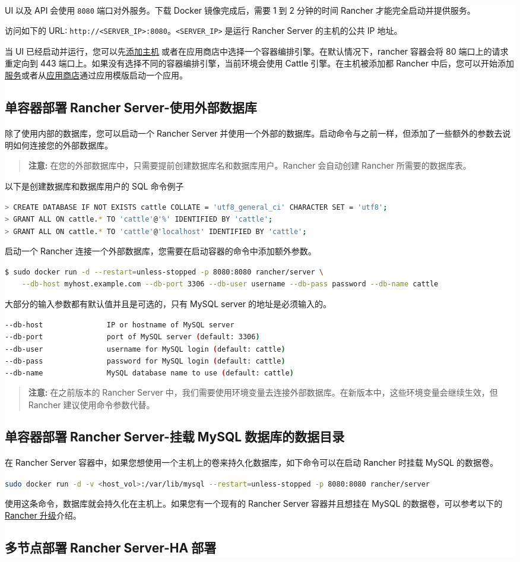 UI 以及 API 会使用 `8080` 端口对外服务。下载 Docker 镜像完成后，需要 1 到 2 分钟的时间 Rancher 才能完全启动并提供服务。

访问如下的 URL: `http://<SERVER_IP>:8080`。`<SERVER_IP>` 是运行 Rancher Server 的主机的公共 IP 地址。

当 UI 已经启动并运行，您可以先[添加主机](/docs/rancher1/infrastructure/hosts/) 或者在应用商店中选择一个容器编排引擎。在默认情况下，rancher 容器会将 80 端口上的请求重定向到 443 端口上。如果没有选择不同的容器编排引擎，当前环境会使用 Cattle 引擎。在主机被添加都 Rancher 中后，您可以开始添加[服务](/docs/rancher1/infrastructure/cattle/adding-services/)或者从[应用商店](/docs/rancher1/configurations/catalog/)通过应用模版启动一个应用。

## 单容器部署 Rancher Server-使用外部数据库

除了使用内部的数据库，您可以启动一个 Rancher Server 并使用一个外部的数据库。启动命令与之前一样，但添加了一些额外的参数去说明如何连接您的外部数据库。

> **注意:** 在您的外部数据库中，只需要提前创建数据库名和数据库用户。Rancher 会自动创建 Rancher 所需要的数据库表。

以下是创建数据库和数据库用户的 SQL 命令例子

```bash
> CREATE DATABASE IF NOT EXISTS cattle COLLATE = 'utf8_general_ci' CHARACTER SET = 'utf8';
> GRANT ALL ON cattle.* TO 'cattle'@'%' IDENTIFIED BY 'cattle';
> GRANT ALL ON cattle.* TO 'cattle'@'localhost' IDENTIFIED BY 'cattle';
```

启动一个 Rancher 连接一个外部数据库，您需要在启动容器的命令中添加额外参数。

```bash
$ sudo docker run -d --restart=unless-stopped -p 8080:8080 rancher/server \
    --db-host myhost.example.com --db-port 3306 --db-user username --db-pass password --db-name cattle
```

大部分的输入参数都有默认值并且是可选的，只有 MySQL server 的地址是必须输入的。

```bash
--db-host               IP or hostname of MySQL server
--db-port               port of MySQL server (default: 3306)
--db-user               username for MySQL login (default: cattle)
--db-pass               password for MySQL login (default: cattle)
--db-name               MySQL database name to use (default: cattle)
```

> **注意:** 在之前版本的 Rancher Server 中，我们需要使用环境变量去连接外部数据库。在新版本中，这些环境变量会继续生效，但 Rancher 建议使用命令参数代替。

## 单容器部署 Rancher Server-挂载 MySQL 数据库的数据目录

在 Rancher Server 容器中，如果您想使用一个主机上的卷来持久化数据库，如下命令可以在启动 Rancher 时挂载 MySQL 的数据卷。

```bash
sudo docker run -d -v <host_vol>:/var/lib/mysql --restart=unless-stopped -p 8080:8080 rancher/server
```

使用这条命令，数据库就会持久化在主机上。如果您有一个现有的 Rancher Server 容器并且想挂在 MySQL 的数据卷，可以参考以下的[Rancher 升级](/docs/rancher1/upgrade/)介绍。

## 多节点部署 Rancher Server-HA 部署
